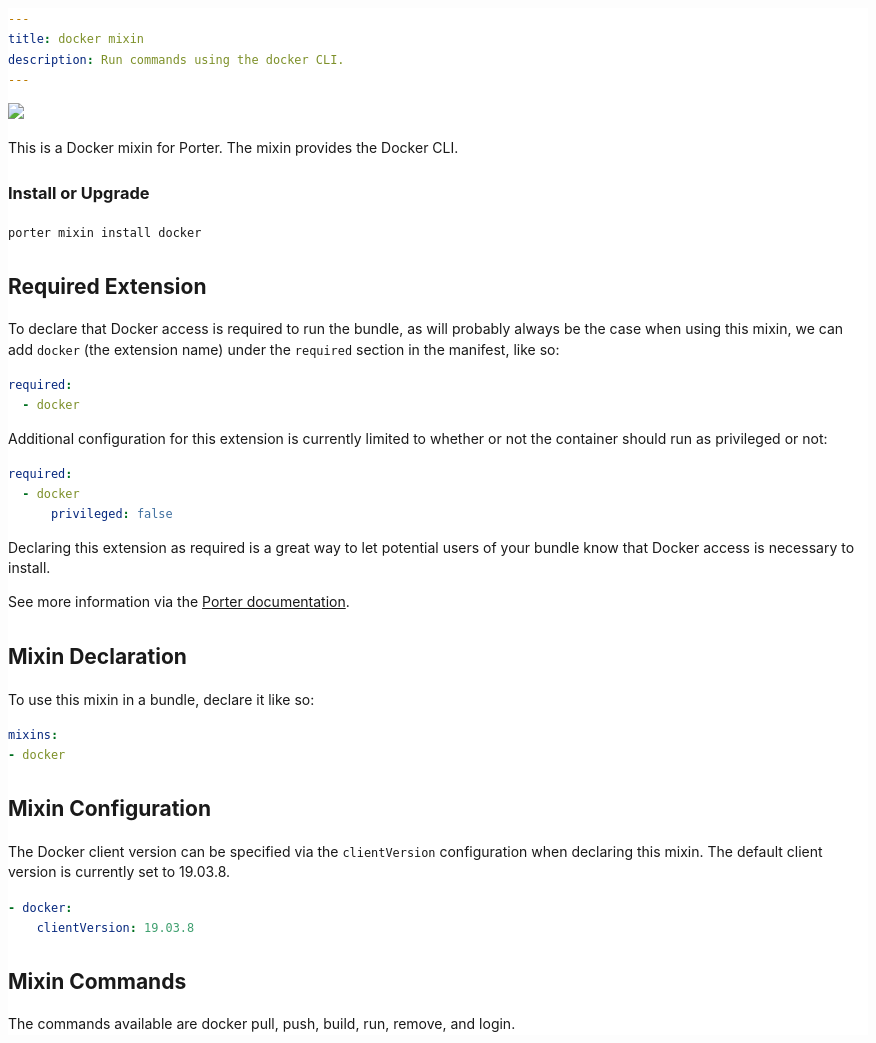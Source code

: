 ```yaml
---
title: docker mixin
description: Run commands using the docker CLI.
---
```


<img src="/images/mixins/docker.png" class="mixin-logo" style="width: 300px"/>


This is a Docker mixin for Porter. The mixin provides the Docker CLI. 

### Install or Upgrade
```
porter mixin install docker
```

## Required Extension

To declare that Docker access is required to run the bundle, as will probably
always be the case when using this mixin, we can add `docker` (the extension name)
under the `required` section in the manifest, like so:

```yaml
required:
  - docker
```

Additional configuration for this extension is currently limited to whether or
not the container should run as privileged or not:

```yaml
required:
  - docker
      privileged: false
```

Declaring this extension as required is a great way to let potential users of
your bundle know that Docker access is necessary to install.

See more information via the [Porter documentation](/author-bundles/#docker).

## Mixin Declaration

To use this mixin in a bundle, declare it like so:

```yaml
mixins:
- docker
```

## Mixin Configuration

The Docker client version can be specified via the `clientVersion` configuration when declaring this mixin. The default client version is currently set to 19.03.8.
```yaml
- docker:
    clientVersion: 19.03.8
```
## Mixin Commands
The commands available are docker pull, push, build, run, remove, and login. 

